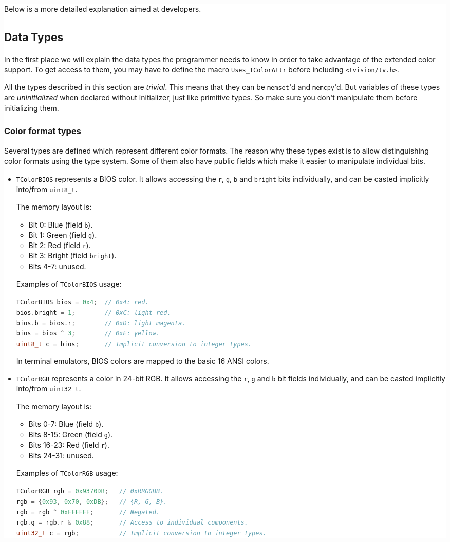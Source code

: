 Below is a more detailed explanation aimed at developers.

## Data Types

In the first place we will explain the data types the programmer needs to know in order to take advantage of the extended color support. To get access to them, you may have to define the macro `Uses_TColorAttr` before including `<tvision/tv.h>`.

All the types described in this section are *trivial*. This means that they can be `memset`'d and `memcpy`'d. But variables of these types are *uninitialized* when declared without initializer, just like primitive types. So make sure you don't manipulate them before initializing them.

### Color format types

Several types are defined which represent different color formats.
The reason why these types exist is to allow distinguishing color formats using the type system. Some of them also have public fields which make it easier to manipulate individual bits.

* `TColorBIOS` represents a BIOS color. It allows accessing the `r`, `g`, `b` and `bright` bits individually, and can be casted implicitly into/from `uint8_t`.

    The memory layout is:

    * Bit 0: Blue (field `b`).
    * Bit 1: Green (field `g`).
    * Bit 2: Red (field `r`).
    * Bit 3: Bright (field `bright`).
    * Bits 4-7: unused.

    Examples of `TColorBIOS` usage:
    ```c++
    TColorBIOS bios = 0x4;  // 0x4: red.
    bios.bright = 1;        // 0xC: light red.
    bios.b = bios.r;        // 0xD: light magenta.
    bios = bios ^ 3;        // 0xE: yellow.
    uint8_t c = bios;       // Implicit conversion to integer types.
    ```

    In terminal emulators, BIOS colors are mapped to the basic 16 ANSI colors.

* `TColorRGB` represents a color in 24-bit RGB. It allows accessing the `r`, `g` and `b` bit fields individually, and can be casted implicitly into/from `uint32_t`.

    The memory layout is:

    * Bits 0-7: Blue (field `b`).
    * Bits 8-15: Green (field `g`).
    * Bits 16-23: Red (field `r`).
    * Bits 24-31: unused.

    Examples of `TColorRGB` usage:
    ```c++
    TColorRGB rgb = 0x9370DB;   // 0xRRGGBB.
    rgb = {0x93, 0x70, 0xDB};   // {R, G, B}.
    rgb = rgb ^ 0xFFFFFF;       // Negated.
    rgb.g = rgb.r & 0x88;       // Access to individual components.
    uint32_t c = rgb;           // Implicit conversion to integer types.
    ```
